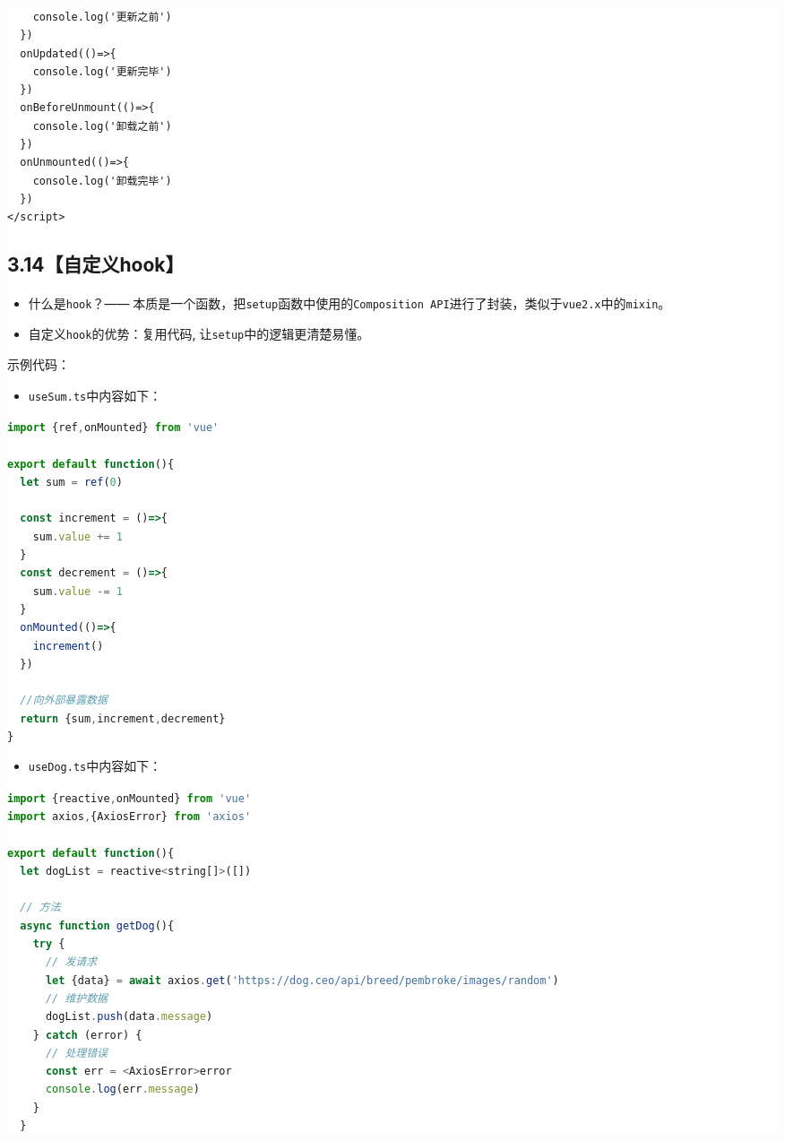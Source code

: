```vue
    console.log('更新之前')
  })
  onUpdated(()=>{
    console.log('更新完毕')
  })
  onBeforeUnmount(()=>{
    console.log('卸载之前')
  })
  onUnmounted(()=>{
    console.log('卸载完毕')
  })
</script>
```
## 3.14【自定义hook】

- 什么是`hook`？—— 本质是一个函数，把`setup`函数中使用的`Composition API`进行了封装，类似于`vue2.x`中的`mixin`。

- 自定义`hook`的优势：复用代码, 让`setup`中的逻辑更清楚易懂。

示例代码：

- `useSum.ts`中内容如下：

```js
import {ref,onMounted} from 'vue'

export default function(){
  let sum = ref(0)

  const increment = ()=>{
    sum.value += 1
  }
  const decrement = ()=>{
    sum.value -= 1
  }
  onMounted(()=>{
    increment()
  })

  //向外部暴露数据
  return {sum,increment,decrement}
}    
```

- `useDog.ts`中内容如下：

```js
import {reactive,onMounted} from 'vue'
import axios,{AxiosError} from 'axios'

export default function(){
  let dogList = reactive<string[]>([])

  // 方法
  async function getDog(){
    try {
      // 发请求
      let {data} = await axios.get('https://dog.ceo/api/breed/pembroke/images/random')
      // 维护数据
      dogList.push(data.message)
    } catch (error) {
      // 处理错误
      const err = <AxiosError>error
      console.log(err.message)
    }
  }
```